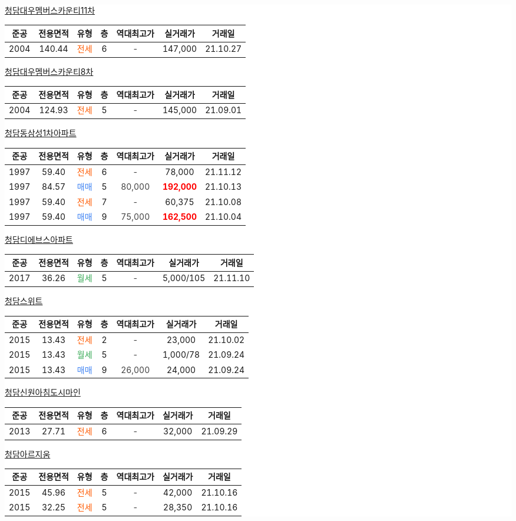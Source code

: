 [청담대우멤버스카운티11차](https://search.naver.com/search.naver?query=%EC%B2%AD%EB%8B%B4%EB%8C%80%EC%9A%B0%EB%A9%A4%EB%B2%84%EC%8A%A4%EC%B9%B4%EC%9A%B4%ED%8B%B011%EC%B0%A8)

|준공|전용면적|유형|층|역대최고가|실거래가|거래일|
|:---:|:---:|:---:|:---:|:---:|:---:|:---:|
|2004|140.44|<span style="color:#FF5A00">전세</span>|6|<span style="color:#444444">-</span>|147,000|21.10.27|

[청담대우멤버스카운티8차](https://search.naver.com/search.naver?query=%EC%B2%AD%EB%8B%B4%EB%8C%80%EC%9A%B0%EB%A9%A4%EB%B2%84%EC%8A%A4%EC%B9%B4%EC%9A%B4%ED%8B%B08%EC%B0%A8)

|준공|전용면적|유형|층|역대최고가|실거래가|거래일|
|:---:|:---:|:---:|:---:|:---:|:---:|:---:|
|2004|124.93|<span style="color:#FF5A00">전세</span>|5|<span style="color:#444444">-</span>|145,000|21.09.01|

[청담동삼성1차아파트](https://search.naver.com/search.naver?query=%EC%B2%AD%EB%8B%B4%EB%8F%99%EC%82%BC%EC%84%B11%EC%B0%A8%EC%95%84%ED%8C%8C%ED%8A%B8)

|준공|전용면적|유형|층|역대최고가|실거래가|거래일|
|:---:|:---:|:---:|:---:|:---:|:---:|:---:|
|1997|59.40|<span style="color:#FF5A00">전세</span>|6|<span style="color:#444444">-</span>|78,000|21.11.12|
|1997|84.57|<span style="color:#4285F3">매매</span>|5|<span style="color:#444444">80,000</span>|<b><span style="color:#FF0000">192,000</span></b>|21.10.13|
|1997|59.40|<span style="color:#FF5A00">전세</span>|7|<span style="color:#444444">-</span>|60,375|21.10.08|
|1997|59.40|<span style="color:#4285F3">매매</span>|9|<span style="color:#444444">75,000</span>|<b><span style="color:#FF0000">162,500</span></b>|21.10.04|

[청담디에브스아파트](https://search.naver.com/search.naver?query=%EC%B2%AD%EB%8B%B4%EB%94%94%EC%97%90%EB%B8%8C%EC%8A%A4%EC%95%84%ED%8C%8C%ED%8A%B8)

|준공|전용면적|유형|층|역대최고가|실거래가|거래일|
|:---:|:---:|:---:|:---:|:---:|:---:|:---:|
|2017|36.26|<span style="color:#34A853">월세</span>|5|<span style="color:#444444">-</span>|5,000/105|21.11.10|

[청담스위트](https://search.naver.com/search.naver?query=%EC%B2%AD%EB%8B%B4%EC%8A%A4%EC%9C%84%ED%8A%B8)

|준공|전용면적|유형|층|역대최고가|실거래가|거래일|
|:---:|:---:|:---:|:---:|:---:|:---:|:---:|
|2015|13.43|<span style="color:#FF5A00">전세</span>|2|<span style="color:#444444">-</span>|23,000|21.10.02|
|2015|13.43|<span style="color:#34A853">월세</span>|5|<span style="color:#444444">-</span>|1,000/78|21.09.24|
|2015|13.43|<span style="color:#4285F3">매매</span>|9|<span style="color:#444444">26,000</span>|24,000|21.09.24|

[청담신원아침도시마인](https://search.naver.com/search.naver?query=%EC%B2%AD%EB%8B%B4%EC%8B%A0%EC%9B%90%EC%95%84%EC%B9%A8%EB%8F%84%EC%8B%9C%EB%A7%88%EC%9D%B8)

|준공|전용면적|유형|층|역대최고가|실거래가|거래일|
|:---:|:---:|:---:|:---:|:---:|:---:|:---:|
|2013|27.71|<span style="color:#FF5A00">전세</span>|6|<span style="color:#444444">-</span>|32,000|21.09.29|

[청담아르지움](https://search.naver.com/search.naver?query=%EC%B2%AD%EB%8B%B4%EC%95%84%EB%A5%B4%EC%A7%80%EC%9B%80)

|준공|전용면적|유형|층|역대최고가|실거래가|거래일|
|:---:|:---:|:---:|:---:|:---:|:---:|:---:|
|2015|45.96|<span style="color:#FF5A00">전세</span>|5|<span style="color:#444444">-</span>|42,000|21.10.16|
|2015|32.25|<span style="color:#FF5A00">전세</span>|5|<span style="color:#444444">-</span>|28,350|21.10.16|
